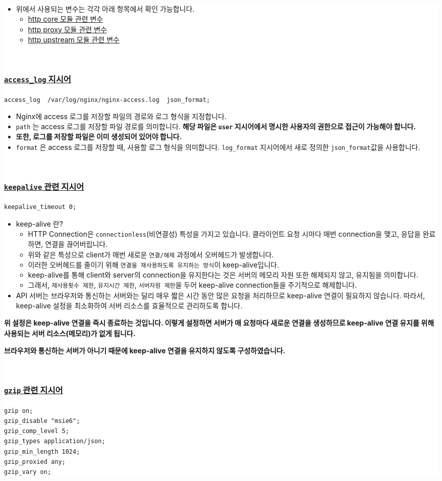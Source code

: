 - 위에서 사용되는 변수는 각각 아래 항목에서 확인 가능합니다.
  - [http core 모듈 관련 변수](https://github.com/milanoderby/TIL/blob/master/Nginx/Nginx%20%EA%B5%AC%EC%84%B1.md#ngx_http_core_module-%EB%AA%A8%EB%93%88%EC%97%90%EC%84%9C-%EC%A7%80%EC%9B%90%ED%95%98%EB%8A%94-%EB%B3%80%EC%88%98)
  - [http proxy 모듈 관련 변수](https://github.com/milanoderby/TIL/blob/master/Nginx/Nginx%20%EA%B5%AC%EC%84%B1.md#ngx_http_proxy_module-%EB%AA%A8%EB%93%88%EC%97%90%EC%84%9C-%EC%A7%80%EC%9B%90%ED%95%98%EB%8A%94-%EB%B3%80%EC%88%98)
  - [http upstream 모듈 관련 변수](https://github.com/milanoderby/TIL/blob/master/Nginx/Nginx%20%EA%B5%AC%EC%84%B1.md#ngx_http_upstream_module%EB%AA%A8%EB%93%88%EC%97%90%EC%84%9C-%EC%A7%80%EC%9B%90%ED%95%98%EB%8A%94-%EB%B3%80%EC%88%98)

<br>

### [`access_log` 지시어](https://nginx.org/en/docs/http/ngx_http_log_module.html#access_log)

```nginx
access_log  /var/log/nginx/nginx-access.log  json_format;
```

- Nginx에 access 로그를 저장할 파일의 경로와 로그 형식을 지정합니다.
- `path` 는 access 로그를 저장할 파일 경로를 의미합니다. **해당 파일은 `user` 지시어에서 명시한 사용자의 권한으로 접근이 가능해야 합니다.**
- **또한, 로그를 저장할 파일은 이미 생성되어 있어야 합니다.**
- `format` 은 access 로그를 저장할 때, 사용할 로그 형식을 의미합니다. `log_format` 지시어에서 새로 정의한 `json_format`값을 사용합니다.

<br>

### [`keepalive` 관련 지시어](http://nginx.org/en/docs/http/ngx_http_core_module.html)

``` nginx
keepalive_timeout 0;
```

- keep-alive 란?
  - HTTP Connection은 `connectionless`(비연결성) 특성을 가지고 있습니다. 클라이언트 요청 시마다 매번 connection을 맺고, 응답을 완료하면, 연결을 끊어버립니다.
  - 위와 같은 특성으로 client가 매번 새로운 `연결/해제` 과정에서 오버헤드가 발생합니다.
  - 이러한 오버헤드를 줄이기 위해 `연결을 재사용하도록 유지하는 방식`이 keep-alive입니다.
  - keep-alive를 통해 client와 server의 connection을 유지한다는 것은 서버의 메모리 자원 또한 해제되지 않고, 유지됨을 의미합니다.
  - 그래서, `재사용횟수 제한`, `유지시간 제한`, `서버자원 제한`을 두어 keep-alive connection들을 주기적으로 해제합니다.
- API 서버는 브라우저와 통신하는 서버와는 달리 매우 짧은 시간 동안 많은 요청을 처리하므로 keep-alive 연결이 필요하지 않습니다. 따라서, keep-alive 설정을 최소화하여 서버 리소스를 효율적으로 관리하도록 합니다.

**위 설정은 keep-alive 연결을 즉시 종료하는 것입니다. 이렇게 설정하면 서버가 매 요청마다 새로운 연결을 생성하므로 keep-alive 연결 유지를 위해 사용되는 서버 리소스(메모리)가 없게 됩니다.**

**브라우저와 통신하는 서버가 아니기 때문에 keep-alive 연결을 유지하지 않도록 구성하였습니다.**

<br>

### [`gzip` 관련 지시어](http://nginx.org/en/docs/http/ngx_http_gzip_module.html)

```nginx
gzip on;
gzip_disable "msie6";
gzip_comp_level 5;
gzip_types application/json;
gzip_min_length 1024;
gzip_proxied any;
gzip_vary on;
```

